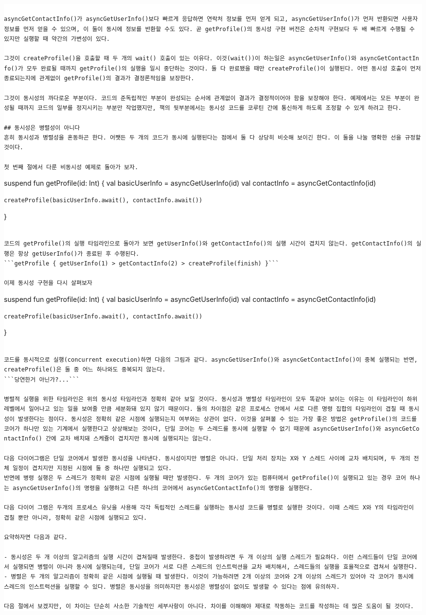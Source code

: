 ```

asyncGetContactInfo()가 asyncGetUserInfo()보다 빠르게 응답하면 연락처 정보를 먼저 얻게 되고, asyncGetUserInfo()가 먼저 반환되면 사용자 정보를 먼저 얻을 수 있으며, 이 둘이 동시에 정보를 반환할 수도 있다. 곧 getProfile()의 동시성 구현 버전은 순차적 구현보다 두 배 빠르게 수행될 수 있지만 실행할 때 약간의 가변성이 있다.

그것이 createProfile()을 호출할 때 두 개의 wait() 호출이 있는 이유다. 이것(wait())이 하는일은 asyncGetUserInfo()와 asyncGetContactInfo()가 모두 완료될 때까지 getProfile()의 실행을 일시 중단하는 것이다. 둘 다 완료됐을 때만 createProfile()이 실행된다. 어떤 동시성 호출이 먼저 종료되는지에 관계없이 getProfile()의 결과가 결정론적임을 보장한다.

그것이 동시성의 까다로운 부분이다. 코드의 준독립적인 부분이 완성되는 순서에 관계없이 결과가 결정적이어야 함을 보장해야 한다. 예제에서는 모든 부분이 완성될 때까지 코드의 일부를 정지시키는 부분만 작업했지만, 책의 뒷부분에서는 동시성 코드를 코루틴 간에 통신하게 하도록 조정할 수 있게 하려고 한다.

## 동시성은 병렬성이 아니다
흔히 동시성과 병렬성을 혼동하곤 한다. 어쨋든 두 개의 코드가 동시에 실행된다는 점에서 둘 다 상당히 비슷해 보이긴 한다. 이 둘을 나눌 명확한 선을 규정할 것이다.

첫 번째 절에서 다룬 비동시성 예제로 돌아가 보자.
```
suspend fun getProfile(id: Int) {
    val basicUserInfo = asyncGetUserInfo(id)
    val contactInfo = asyncGetContactInfo(id)
    
    createProfile(basicUserInfo.await(), contactInfo.await())
}
```

코드의 getProfile()의 실행 타임라인으로 돌아가 보면 getUserInfo()와 getContactInfo()의 실행 시간이 겹치지 않는다. getContactInfo()의 실행은 항상 getUserInfo()가 종료된 후 수행된다.
```getProfile { getUserInfo(1) > getContactInfo(2) > createProfile(finish) }```

이제 동시성 구현을 다시 살펴보자
```
suspend fun getProfile(id: Int) {
    val basicUserInfo = asyncGetUserInfo(id)
    val contactInfo = asyncGetContactInfo(id)
    
    createProfile(basicUserInfo.await(), contactInfo.await())
}
```

코드를 동시적으로 실행(concurrent execution)하면 다음의 그림과 같다. asyncGetUserInfo()와 asyncGetContactInfo()이 중복 실행되는 반면, createProfile()은 둘 중 어느 하나와도 중복되지 않는다.
```당연한거 아닌가?...```

병렬적 실행을 위한 타임라인은 위의 동시성 타임라인과 정확히 같아 보일 것이다. 동시성과 병렬성 타임라인이 모두 똑같아 보이는 이유는 이 타임라인이 하위 레벨에서 일어나고 있는 일을 보여줄 만큼 세분화돼 있지 않기 때문이다. 둘의 차이점은 같은 프로세스 안에서 서로 다른 명령 집합의 타임라인이 겹칠 때 동시성이 발생한다는 점이다. 동시성은 정확히 같은 시점에 실행되는지 여부와는 상관이 없다. 이것을 살펴볼 수 있는 가장 좋은 방법은 getProfile()의 코드를 코어가 하나만 있는 기계에서 실행한다고 상상해보는 것이다, 단일 코어는 두 스레드를 동시에 실행할 수 없기 때문에 asyncGetUserInfo()와 asyncGetContactInfo() 간에 교차 배치돼 스케쥴이 겹치지만 동시에 실행되지는 않는다.

다음 다이어그램은 단일 코어에서 발생한 동시성을 나타낸다. 동시성이지만 병렬은 아니다. 단일 처리 장치는 X와 Y 스레드 사이에 교차 배치되며, 두 개의 전체 일정이 겹치지만 지정된 시점에 둘 중 하나만 실행되고 있다.
반면에 병령 실행은 두 스레드가 정확히 같은 시점에 실행될 때만 발생한다. 두 개의 코어가 있는 컴퓨터에서 getProfile()이 실행되고 있는 경우 코어 하나는 asyncGetUserInfo()의 명령을 실행하고 다른 하나의 코어에서 asyncGetContactInfo()의 명령을 실행한다.

다음 다이어 그램은 두개의 프로세스 유닛을 사용해 각각 독립적인 스레드를 실행하는 동시성 코드를 병렬로 실행한 것이다. 이때 스레드 X와 Y의 타임라인이 겹칠 뿐만 아니라, 정확히 같은 시점에 실행되고 있다.

요약하자면 다음과 같다.

- 동시성은 두 개 이상의 알고리즘의 실행 시간이 겹쳐질때 발생한다. 중첩이 발생하려면 두 개 이상의 실행 스레드가 필요하다. 이런 스레드들이 단일 코어에서 실행되면 병렬이 아니라 동시에 실행되는데, 단일 코어가 서로 다른 스레드의 인스트럭션을 교차 배치해서, 스레드들의 실행을 효율적으로 겹쳐서 실행한다.
- 병렬은 두 개의 알고리즘이 정확히 같은 시점에 실행될 때 발생한다. 이것이 가능하려면 2개 이상의 코어와 2개 이상의 스레드가 있어야 각 코어가 동시에 스레드의 인스트럭션을 실행할 수 있다. 병렬은 동시성을 의미하지만 동시성은 병렬성이 없이도 발생할 수 있다는 점에 유의하자.

다음 절에서 보겠지만, 이 차이는 단순히 사소한 기술적인 세부사항이 아니다. 차이를 이해해야 제대로 작동하는 코드를 작성하는 데 많은 도움이 될 것이다.
```